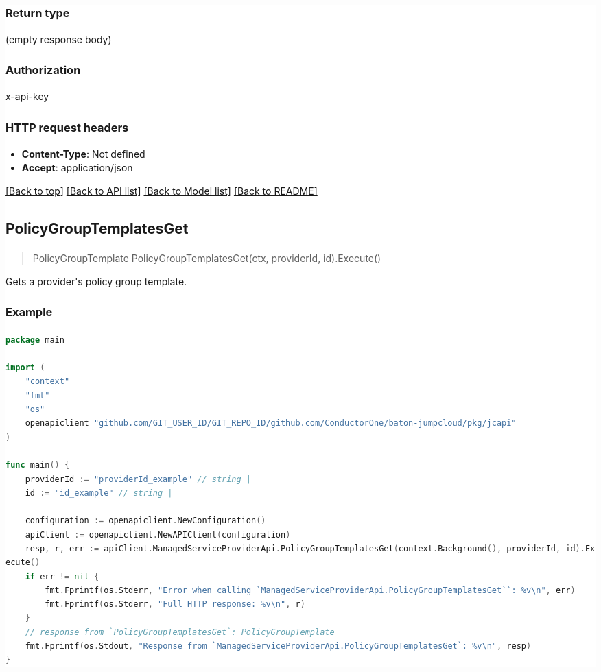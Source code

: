 ### Return type

 (empty response body)

### Authorization

[x-api-key](../README.md#x-api-key)

### HTTP request headers

- **Content-Type**: Not defined
- **Accept**: application/json

[[Back to top]](#) [[Back to API list]](../README.md#documentation-for-api-endpoints)
[[Back to Model list]](../README.md#documentation-for-models)
[[Back to README]](../README.md)


## PolicyGroupTemplatesGet

> PolicyGroupTemplate PolicyGroupTemplatesGet(ctx, providerId, id).Execute()

Gets a provider's policy group template.



### Example

```go
package main

import (
    "context"
    "fmt"
    "os"
    openapiclient "github.com/GIT_USER_ID/GIT_REPO_ID/github.com/ConductorOne/baton-jumpcloud/pkg/jcapi"
)

func main() {
    providerId := "providerId_example" // string | 
    id := "id_example" // string | 

    configuration := openapiclient.NewConfiguration()
    apiClient := openapiclient.NewAPIClient(configuration)
    resp, r, err := apiClient.ManagedServiceProviderApi.PolicyGroupTemplatesGet(context.Background(), providerId, id).Execute()
    if err != nil {
        fmt.Fprintf(os.Stderr, "Error when calling `ManagedServiceProviderApi.PolicyGroupTemplatesGet``: %v\n", err)
        fmt.Fprintf(os.Stderr, "Full HTTP response: %v\n", r)
    }
    // response from `PolicyGroupTemplatesGet`: PolicyGroupTemplate
    fmt.Fprintf(os.Stdout, "Response from `ManagedServiceProviderApi.PolicyGroupTemplatesGet`: %v\n", resp)
}
```

